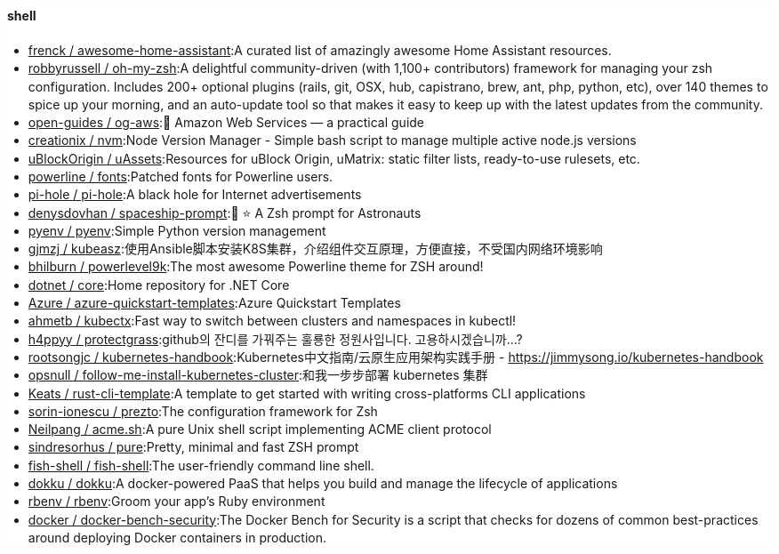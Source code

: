 #### shell
* [frenck / awesome-home-assistant](https://github.com/frenck/awesome-home-assistant):A curated list of amazingly awesome Home Assistant resources.
* [robbyrussell / oh-my-zsh](https://github.com/robbyrussell/oh-my-zsh):A delightful community-driven (with 1,100+ contributors) framework for managing your zsh configuration. Includes 200+ optional plugins (rails, git, OSX, hub, capistrano, brew, ant, php, python, etc), over 140 themes to spice up your morning, and an auto-update tool so that makes it easy to keep up with the latest updates from the community.
* [open-guides / og-aws](https://github.com/open-guides/og-aws):📙 Amazon Web Services — a practical guide
* [creationix / nvm](https://github.com/creationix/nvm):Node Version Manager - Simple bash script to manage multiple active node.js versions
* [uBlockOrigin / uAssets](https://github.com/uBlockOrigin/uAssets):Resources for uBlock Origin, uMatrix: static filter lists, ready-to-use rulesets, etc.
* [powerline / fonts](https://github.com/powerline/fonts):Patched fonts for Powerline users.
* [pi-hole / pi-hole](https://github.com/pi-hole/pi-hole):A black hole for Internet advertisements
* [denysdovhan / spaceship-prompt](https://github.com/denysdovhan/spaceship-prompt):🚀 ⭐️ A Zsh prompt for Astronauts
* [pyenv / pyenv](https://github.com/pyenv/pyenv):Simple Python version management
* [gjmzj / kubeasz](https://github.com/gjmzj/kubeasz):使用Ansible脚本安装K8S集群，介绍组件交互原理，方便直接，不受国内网络环境影响
* [bhilburn / powerlevel9k](https://github.com/bhilburn/powerlevel9k):The most awesome Powerline theme for ZSH around!
* [dotnet / core](https://github.com/dotnet/core):Home repository for .NET Core
* [Azure / azure-quickstart-templates](https://github.com/Azure/azure-quickstart-templates):Azure Quickstart Templates
* [ahmetb / kubectx](https://github.com/ahmetb/kubectx):Fast way to switch between clusters and namespaces in kubectl!
* [h4ppyy / protectgrass](https://github.com/h4ppyy/protectgrass):github의 잔디를 가꿔주는 훌룡한 정원사입니다. 고용하시겠습니까...?
* [rootsongjc / kubernetes-handbook](https://github.com/rootsongjc/kubernetes-handbook):Kubernetes中文指南/云原生应用架构实践手册 - https://jimmysong.io/kubernetes-handbook
* [opsnull / follow-me-install-kubernetes-cluster](https://github.com/opsnull/follow-me-install-kubernetes-cluster):和我一步步部署 kubernetes 集群
* [Keats / rust-cli-template](https://github.com/Keats/rust-cli-template):A template to get started with writing cross-platforms CLI applications
* [sorin-ionescu / prezto](https://github.com/sorin-ionescu/prezto):The configuration framework for Zsh
* [Neilpang / acme.sh](https://github.com/Neilpang/acme.sh):A pure Unix shell script implementing ACME client protocol
* [sindresorhus / pure](https://github.com/sindresorhus/pure):Pretty, minimal and fast ZSH prompt
* [fish-shell / fish-shell](https://github.com/fish-shell/fish-shell):The user-friendly command line shell.
* [dokku / dokku](https://github.com/dokku/dokku):A docker-powered PaaS that helps you build and manage the lifecycle of applications
* [rbenv / rbenv](https://github.com/rbenv/rbenv):Groom your app’s Ruby environment
* [docker / docker-bench-security](https://github.com/docker/docker-bench-security):The Docker Bench for Security is a script that checks for dozens of common best-practices around deploying Docker containers in production.
